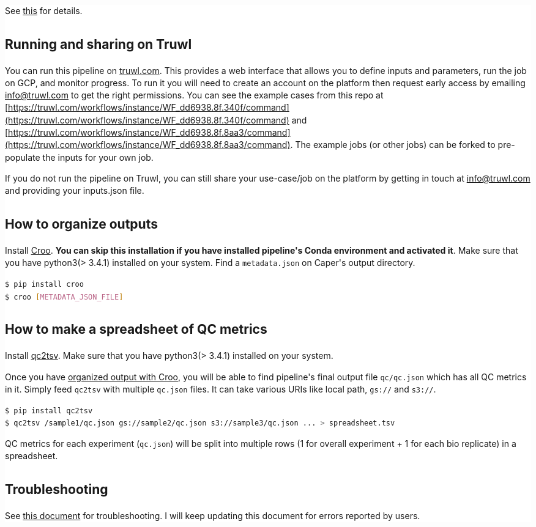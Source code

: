 See [this](docs/tutorial_dx_web.md) for details.


## Running and sharing on Truwl
You can run this pipeline on [truwl.com](https://truwl.com/). This provides a web interface that allows you to define inputs and parameters, run the job on GCP, and monitor progress. To run it you will need to create an account on the platform then request early access by emailing [info@truwl.com](mailto:info@truwl.com) to get the right permissions. You can see the example cases from this repo at [https://truwl.com/workflows/instance/WF_dd6938.8f.340f/command](https://truwl.com/workflows/instance/WF_dd6938.8f.340f/command) and [https://truwl.com/workflows/instance/WF_dd6938.8f.8aa3/command](https://truwl.com/workflows/instance/WF_dd6938.8f.8aa3/command). The example jobs (or other jobs) can be forked to pre-populate the inputs for your own job.

If you do not run the pipeline on Truwl, you can still share your use-case/job on the platform by getting in touch at [info@truwl.com](mailto:info@truwl.com) and providing your inputs.json file.

## How to organize outputs

Install [Croo](https://github.com/ENCODE-DCC/croo#installation). **You can skip this installation if you have installed pipeline's Conda environment and activated it**. Make sure that you have python3(> 3.4.1) installed on your system. Find a `metadata.json` on Caper's output directory.

```bash
$ pip install croo
$ croo [METADATA_JSON_FILE]
```

## How to make a spreadsheet of QC metrics

Install [qc2tsv](https://github.com/ENCODE-DCC/qc2tsv#installation). Make sure that you have python3(> 3.4.1) installed on your system. 

Once you have [organized output with Croo](#how-to-organize-outputs), you will be able to find pipeline's final output file `qc/qc.json` which has all QC metrics in it. Simply feed `qc2tsv` with multiple `qc.json` files. It can take various URIs like local path, `gs://` and `s3://`.

```bash
$ pip install qc2tsv
$ qc2tsv /sample1/qc.json gs://sample2/qc.json s3://sample3/qc.json ... > spreadsheet.tsv
```

QC metrics for each experiment (`qc.json`) will be split into multiple rows (1 for overall experiment + 1 for each bio replicate) in a spreadsheet.


## Troubleshooting

See [this document](docs/troubleshooting.md) for troubleshooting. I will keep updating this document for errors reported by users.
